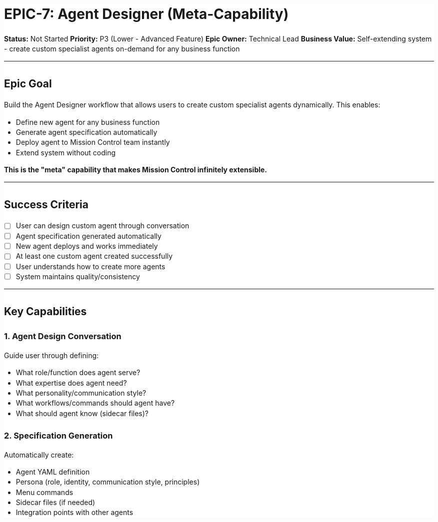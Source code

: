 # EPIC-7: Agent Designer (Meta-Capability)

**Status:** Not Started
**Priority:** P3 (Lower - Advanced Feature)
**Epic Owner:** Technical Lead
**Business Value:** Self-extending system - create custom specialist agents on-demand for any business function

---

## Epic Goal

Build the Agent Designer workflow that allows users to create custom specialist agents dynamically. This enables:
- Define new agent for any business function
- Generate agent specification automatically
- Deploy agent to Mission Control team instantly
- Extend system without coding

**This is the "meta" capability that makes Mission Control infinitely extensible.**

---

## Success Criteria

- [ ] User can design custom agent through conversation
- [ ] Agent specification generated automatically
- [ ] New agent deploys and works immediately
- [ ] At least one custom agent created successfully
- [ ] User understands how to create more agents
- [ ] System maintains quality/consistency

---

## Key Capabilities

### 1. Agent Design Conversation
Guide user through defining:
- What role/function does agent serve?
- What expertise does agent need?
- What personality/communication style?
- What workflows/commands should agent have?
- What should agent know (sidecar files)?

### 2. Specification Generation
Automatically create:
- Agent YAML definition
- Persona (role, identity, communication style, principles)
- Menu commands
- Sidecar files (if needed)
- Integration points with other agents

